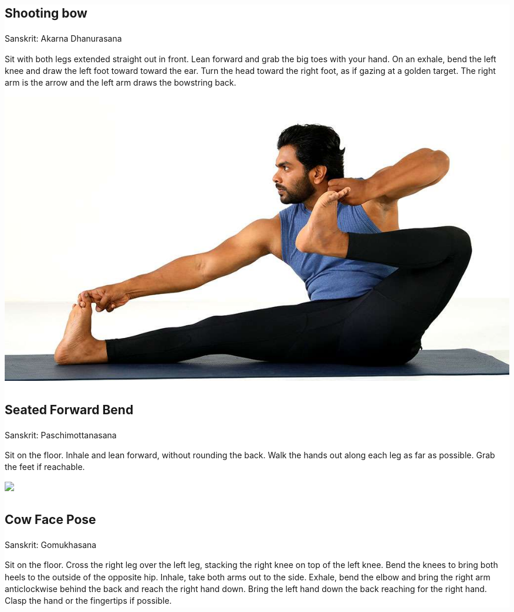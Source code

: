 ## Shooting bow

Sanskrit: Akarna Dhanurasana

Sit with both legs extended straight out in front. Lean forward and grab the big toes with your hand. On an exhale, bend the left knee and draw the left foot toward toward the ear. Turn the head toward the right foot, as if gazing at a golden target. The right arm is the arrow and the left arm draws the bowstring back. 

![](/assets/2022-12-12-00-20-54.png)


## Seated Forward Bend

Sanskrit: Paschimottanasana

Sit on the floor. Inhale and lean forward, without rounding the back. Walk the hands out along each leg as far as possible. Grab the feet if reachable. 

![](/assets/2022-12-12-11-03-01.png)

## Cow Face Pose

Sanskrit: Gomukhasana

Sit on the floor. Cross the right leg over the left leg, stacking the right knee on top of the left knee. Bend the knees to bring both heels to the outside of the opposite hip. Inhale, take both arms out to the side. Exhale, bend the elbow and bring the right arm anticlockwise behind the back and reach the right hand down. Bring the left hand down the back reaching for the right hand. Clasp the hand or the fingertips if possible. 
